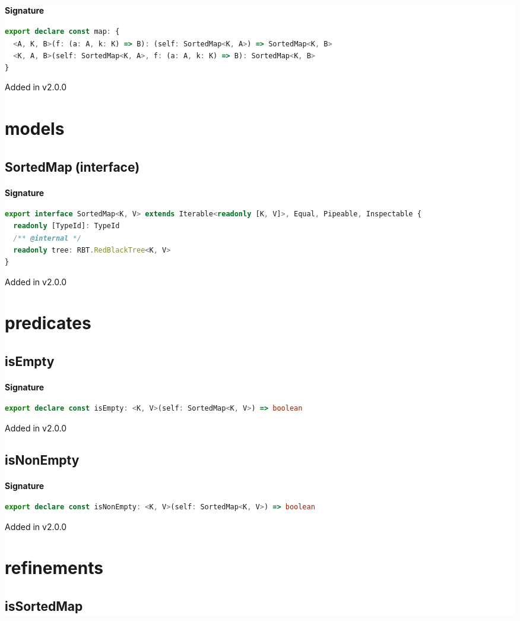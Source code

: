 **Signature**

```ts
export declare const map: {
  <A, K, B>(f: (a: A, k: K) => B): (self: SortedMap<K, A>) => SortedMap<K, B>
  <K, A, B>(self: SortedMap<K, A>, f: (a: A, k: K) => B): SortedMap<K, B>
}
```

Added in v2.0.0

# models

## SortedMap (interface)

**Signature**

```ts
export interface SortedMap<K, V> extends Iterable<readonly [K, V]>, Equal, Pipeable, Inspectable {
  readonly [TypeId]: TypeId
  /** @internal */
  readonly tree: RBT.RedBlackTree<K, V>
}
```

Added in v2.0.0

# predicates

## isEmpty

**Signature**

```ts
export declare const isEmpty: <K, V>(self: SortedMap<K, V>) => boolean
```

Added in v2.0.0

## isNonEmpty

**Signature**

```ts
export declare const isNonEmpty: <K, V>(self: SortedMap<K, V>) => boolean
```

Added in v2.0.0

# refinements

## isSortedMap
